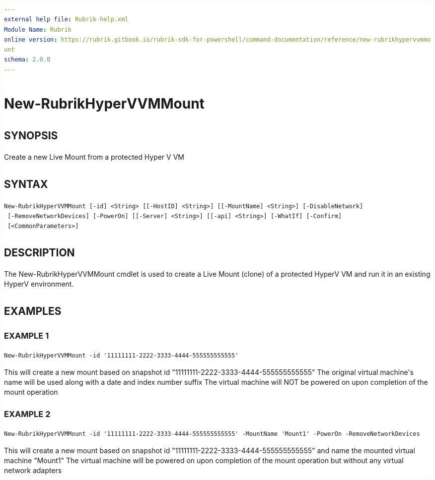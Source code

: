 ```yaml
---
external help file: Rubrik-help.xml
Module Name: Rubrik
online version: https://rubrik.gitbook.io/rubrik-sdk-for-powershell/command-documentation/reference/new-rubrikhypervvmmount
schema: 2.0.0
---
```


# New-RubrikHyperVVMMount

## SYNOPSIS
Create a new Live Mount from a protected Hyper V VM

## SYNTAX

```
New-RubrikHyperVVMMount [-id] <String> [[-HostID] <String>] [[-MountName] <String>] [-DisableNetwork]
 [-RemoveNetworkDevices] [-PowerOn] [[-Server] <String>] [[-api] <String>] [-WhatIf] [-Confirm]
 [<CommonParameters>]
```

## DESCRIPTION
The New-RubrikHyperVVMMount cmdlet is used to create a Live Mount (clone) of a protected HyperV VM and run it in an existing HyperV environment.

## EXAMPLES

### EXAMPLE 1
```
New-RubrikHyperVVMMount -id '11111111-2222-3333-4444-555555555555'
```

This will create a new mount based on snapshot id "11111111-2222-3333-4444-555555555555"
The original virtual machine's name will be used along with a date and index number suffix
The virtual machine will NOT be powered on upon completion of the mount operation

### EXAMPLE 2
```
New-RubrikHyperVVMMount -id '11111111-2222-3333-4444-555555555555' -MountName 'Mount1' -PowerOn -RemoveNetworkDevices
```

This will create a new mount based on snapshot id "11111111-2222-3333-4444-555555555555" and name the mounted virtual machine "Mount1"
The virtual machine will be powered on upon completion of the mount operation but without any virtual network adapters
